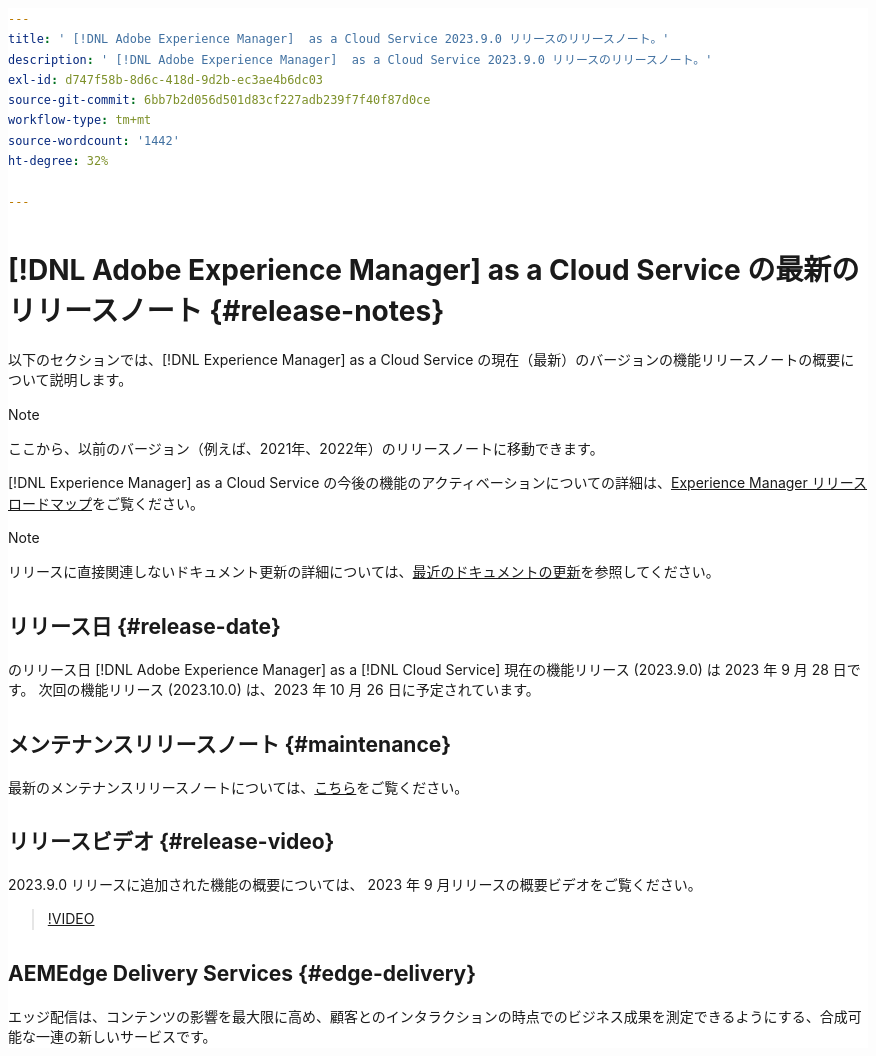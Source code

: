 ```yaml
---
title: ' [!DNL Adobe Experience Manager]  as a Cloud Service 2023.9.0 リリースのリリースノート。'
description: ' [!DNL Adobe Experience Manager]  as a Cloud Service 2023.9.0 リリースのリリースノート。'
exl-id: d747f58b-8d6c-418d-9d2b-ec3ae4b6dc03
source-git-commit: 6bb7b2d056d501d83cf227adb239f7f40f87d0ce
workflow-type: tm+mt
source-wordcount: '1442'
ht-degree: 32%

---
```


# [!DNL Adobe Experience Manager] as a Cloud Service の最新のリリースノート {#release-notes}

以下のセクションでは、[!DNL Experience Manager] as a Cloud Service の現在（最新）のバージョンの機能リリースノートの概要について説明します。

>[!NOTE]
>
>ここから、以前のバージョン（例えば、2021年、2022年）のリリースノートに移動できます。
>
>[!DNL Experience Manager] as a Cloud Service の今後の機能のアクティベーションについての詳細は、[Experience Manager リリースロードマップ](https://experienceleague.adobe.com/docs/experience-manager-release-information/aem-release-updates/update-releases-roadmap.html?lang=ja)をご覧ください。

>[!NOTE]
>
>リリースに直接関連しないドキュメント更新の詳細については、[最近のドキュメントの更新](https://experienceleague.adobe.com/docs/experience-manager-release-information/aem-release-updates/doc-updates/documentation-updates.html?lang=ja)を参照してください。

## リリース日 {#release-date}

のリリース日 [!DNL Adobe Experience Manager] as a [!DNL Cloud Service] 現在の機能リリース (2023.9.0) は 2023 年 9 月 28 日です。 次回の機能リリース (2023.10.0) は、2023 年 10 月 26 日に予定されています。

## メンテナンスリリースノート {#maintenance}

最新のメンテナンスリリースノートについては、[こちら](/help/release-notes/maintenance/latest.md)をご覧ください。

## リリースビデオ {#release-video}

2023.9.0 リリースに追加された機能の概要については、 2023 年 9 月リリースの概要ビデオをご覧ください。

>[!VIDEO](https://video.tv.adobe.com/v/3424826/?quality=12)

## AEMEdge Delivery Services {#edge-delivery}

エッジ配信は、コンテンツの影響を最大限に高め、顧客とのインタラクションの時点でのビジネス成果を測定できるようにする、合成可能な一連の新しいサービスです。
